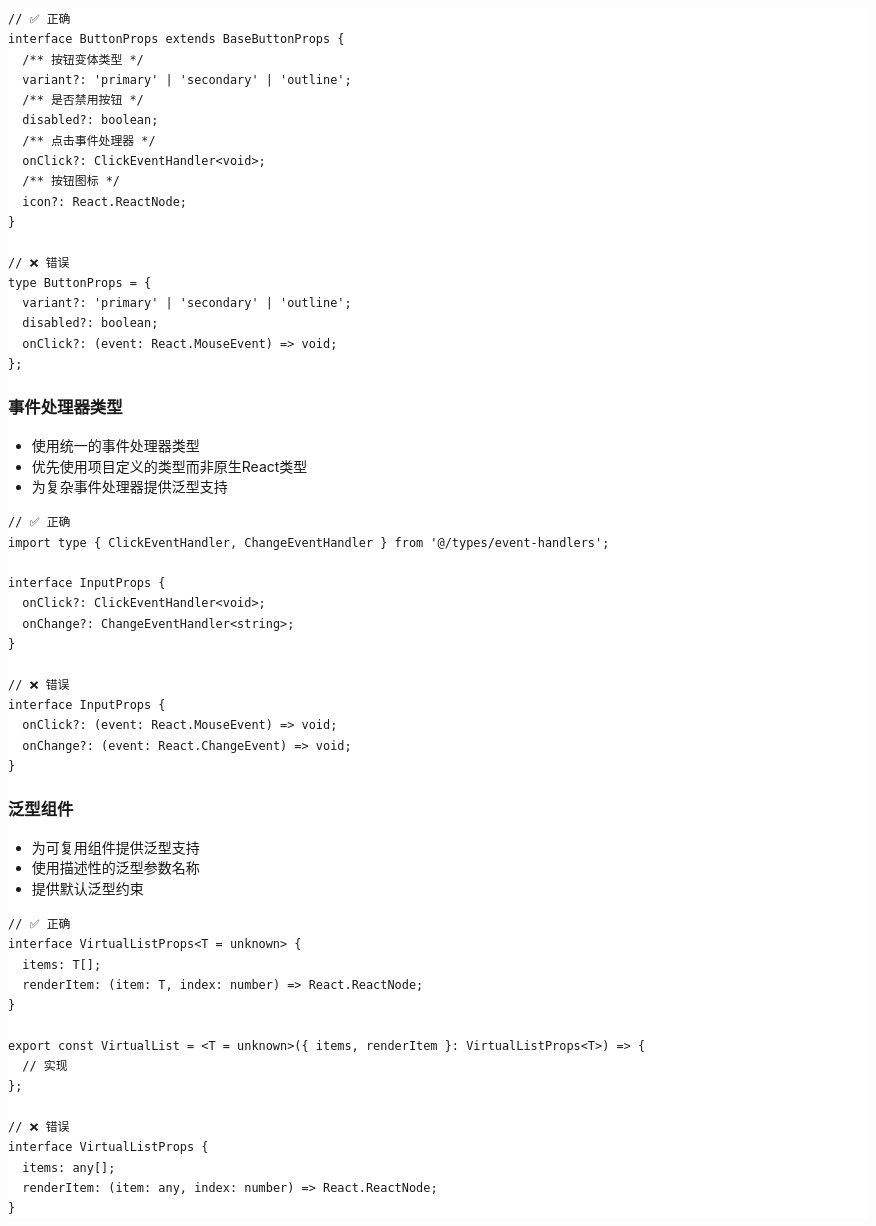 ```tsx
// ✅ 正确
interface ButtonProps extends BaseButtonProps {
  /** 按钮变体类型 */
  variant?: 'primary' | 'secondary' | 'outline';
  /** 是否禁用按钮 */
  disabled?: boolean;
  /** 点击事件处理器 */
  onClick?: ClickEventHandler<void>;
  /** 按钮图标 */
  icon?: React.ReactNode;
}

// ❌ 错误
type ButtonProps = {
  variant?: 'primary' | 'secondary' | 'outline';
  disabled?: boolean;
  onClick?: (event: React.MouseEvent) => void;
};
```

### 事件处理器类型
- 使用统一的事件处理器类型
- 优先使用项目定义的类型而非原生React类型
- 为复杂事件处理器提供泛型支持

```tsx
// ✅ 正确
import type { ClickEventHandler, ChangeEventHandler } from '@/types/event-handlers';

interface InputProps {
  onClick?: ClickEventHandler<void>;
  onChange?: ChangeEventHandler<string>;
}

// ❌ 错误
interface InputProps {
  onClick?: (event: React.MouseEvent) => void;
  onChange?: (event: React.ChangeEvent) => void;
}
```

### 泛型组件
- 为可复用组件提供泛型支持
- 使用描述性的泛型参数名称
- 提供默认泛型约束

```tsx
// ✅ 正确
interface VirtualListProps<T = unknown> {
  items: T[];
  renderItem: (item: T, index: number) => React.ReactNode;
}

export const VirtualList = <T = unknown>({ items, renderItem }: VirtualListProps<T>) => {
  // 实现
};

// ❌ 错误
interface VirtualListProps {
  items: any[];
  renderItem: (item: any, index: number) => React.ReactNode;
}
```
